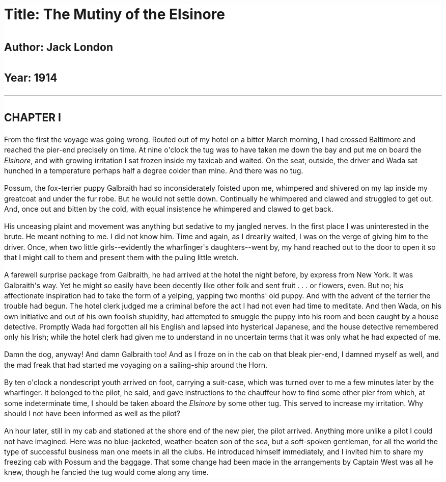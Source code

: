 # Title: The Mutiny of the Elsinore

## Author: Jack London

## Year: 1914

-------

## CHAPTER I

From the first the voyage was going wrong.  Routed out of my hotel on a bitter March morning, I had crossed Baltimore and reached the pier-end precisely on time.  At nine o'clock the tug was to have taken me down the bay and put me on board the _Elsinore_, and with growing irritation I sat frozen inside my taxicab and waited.  On the seat, outside, the driver and Wada sat hunched in a temperature perhaps half a degree colder than mine.  And there was no tug.

Possum, the fox-terrier puppy Galbraith had so inconsiderately foisted upon me, whimpered and shivered on my lap inside my greatcoat and under the fur robe.  But he would not settle down.  Continually he whimpered and clawed and struggled to get out.  And, once out and bitten by the cold, with equal insistence he whimpered and clawed to get back.

His unceasing plaint and movement was anything but sedative to my jangled nerves.  In the first place I was uninterested in the brute.  He meant nothing to me.  I did not know him.  Time and again, as I drearily waited, I was on the verge of giving him to the driver.  Once, when two little girls--evidently the wharfinger's daughters--went by, my hand reached out to the door to open it so that I might call to them and present them with the puling little wretch.

A farewell surprise package from Galbraith, he had arrived at the hotel the night before, by express from New York.  It was Galbraith's way.  Yet he might so easily have been decently like other folk and sent fruit . . . or flowers, even.  But no; his affectionate inspiration had to take the form of a yelping, yapping two months' old puppy.  And with the advent of the terrier the trouble had begun.  The hotel clerk judged me a criminal before the act I had not even had time to meditate.  And then Wada, on his own initiative and out of his own foolish stupidity, had attempted to smuggle the puppy into his room and been caught by a house detective.  Promptly Wada had forgotten all his English and lapsed into hysterical Japanese, and the house detective remembered only his Irish; while the hotel clerk had given me to understand in no uncertain terms that it was only what he had expected of me.

Damn the dog, anyway!  And damn Galbraith too!  And as I froze on in the cab on that bleak pier-end, I damned myself as well, and the mad freak that had started me voyaging on a sailing-ship around the Horn.

By ten o'clock a nondescript youth arrived on foot, carrying a suit-case, which was turned over to me a few minutes later by the wharfinger.  It belonged to the pilot, he said, and gave instructions to the chauffeur how to find some other pier from which, at some indeterminate time, I should be taken aboard the _Elsinore_ by some other tug.  This served to increase my irritation.  Why should I not have been informed as well as the pilot?

An hour later, still in my cab and stationed at the shore end of the new pier, the pilot arrived.  Anything more unlike a pilot I could not have imagined.  Here was no blue-jacketed, weather-beaten son of the sea, but a soft-spoken gentleman, for all the world the type of successful business man one meets in all the clubs.  He introduced himself immediately, and I invited him to share my freezing cab with Possum and the baggage.  That some change had been made in the arrangements by Captain West was all he knew, though he fancied the tug would come along any time.
